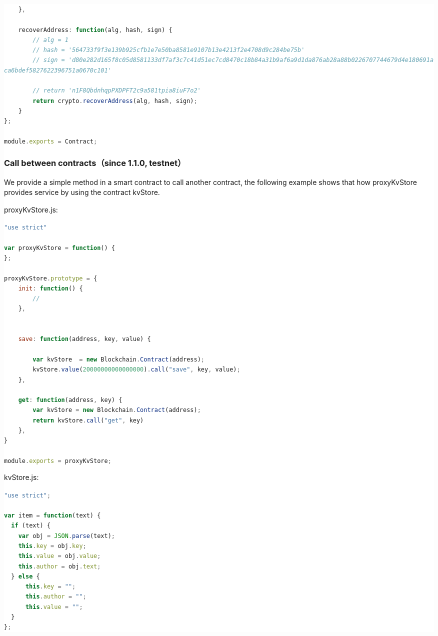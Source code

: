 ```js
    },

    recoverAddress: function(alg, hash, sign) {
        // alg = 1
        // hash = '564733f9f3e139b925cfb1e7e50ba8581e9107b13e4213f2e4708d9c284be75b'
        // sign = 'd80e282d165f8c05d8581133df7af3c7c41d51ec7cd8470c18b84a31b9af6a9d1da876ab28a88b0226707744679d4e180691aca6bdef5827622396751a0670c101'

        // return 'n1F8QbdnhqpPXDPFT2c9a581tpia8iuF7o2'
        return crypto.recoverAddress(alg, hash, sign);
    }
};

module.exports = Contract;
```

### Call between contracts（since 1.1.0, testnet）

We provide a simple method in a smart contract to call another contract, the following example shows that how proxyKvStore provides service by using the contract kvStore.

proxyKvStore.js:
```js
"use strict"

var proxyKvStore = function() {
};

proxyKvStore.prototype = {
    init: function() {
        //
    },


    save: function(address, key, value) {

        var kvStore  = new Blockchain.Contract(address);
        kvStore.value(20000000000000000).call("save", key, value);
    },

    get: function(address, key) {
        var kvStore = new Blockchain.Contract(address);
        return kvStore.call("get", key)
    },
}

module.exports = proxyKvStore;
```
kvStore.js:

```js
"use strict";

var item = function(text) {
  if (text) {
    var obj = JSON.parse(text);
    this.key = obj.key;
    this.value = obj.value;
    this.author = obj.text;
  } else {
      this.key = "";
      this.author = "";
      this.value = "";
  }
};
```